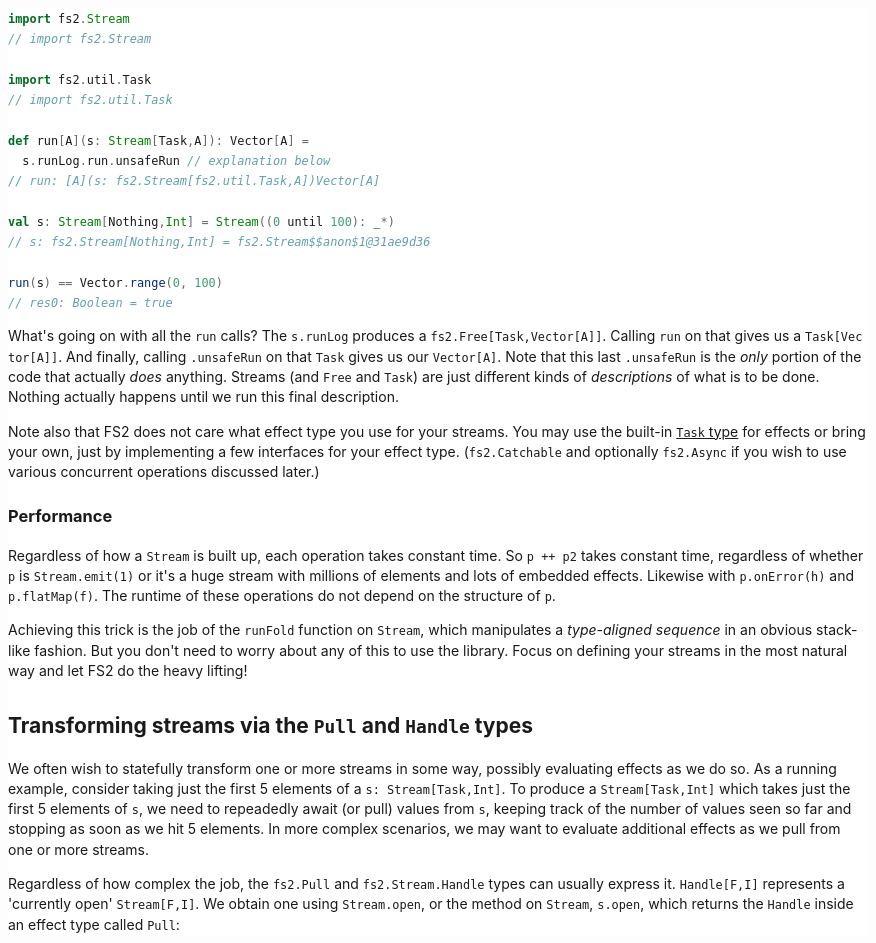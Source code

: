 ```scala
import fs2.Stream
// import fs2.Stream

import fs2.util.Task
// import fs2.util.Task

def run[A](s: Stream[Task,A]): Vector[A] =
  s.runLog.run.unsafeRun // explanation below
// run: [A](s: fs2.Stream[fs2.util.Task,A])Vector[A]

val s: Stream[Nothing,Int] = Stream((0 until 100): _*)
// s: fs2.Stream[Nothing,Int] = fs2.Stream$$anon$1@31ae9d36

run(s) == Vector.range(0, 100)
// res0: Boolean = true
```

What's going on with all the `run` calls? The `s.runLog` produces a `fs2.Free[Task,Vector[A]]`. Calling `run` on that gives us a `Task[Vector[A]]`. And finally, calling `.unsafeRun` on that `Task` gives us our `Vector[A]`. Note that this last `.unsafeRun` is the _only_ portion of the code that actually _does_ anything. Streams (and `Free` and `Task`) are just different kinds of _descriptions_ of what is to be done. Nothing actually happens until we run this final description.

Note also that FS2 does not care what effect type you use for your streams. You may use the built-in [`Task` type](http://code.fs2.co/master/src/main/scala/fs2/Streams.scala) for effects or bring your own, just by implementing a few interfaces for your effect type. (`fs2.Catchable` and optionally `fs2.Async` if you wish to use various concurrent operations discussed later.)

### Performance

Regardless of how a `Stream` is built up, each operation takes constant time. So `p ++ p2` takes constant time, regardless of whether `p` is `Stream.emit(1)` or it's a huge stream with millions of elements and lots of embedded effects. Likewise with `p.onError(h)` and `p.flatMap(f)`. The runtime of these operations do not depend on the structure of `p`.

Achieving this trick is the job of the `runFold` function on `Stream`, which manipulates a _type-aligned sequence_ in an obvious stack-like fashion. But you don't need to worry about any of this to use the library. Focus on defining your streams in the most natural way and let FS2 do the heavy lifting!

## Transforming streams via the `Pull` and `Handle` types

We often wish to statefully transform one or more streams in some way, possibly evaluating effects as we do so. As a running example, consider taking just the first 5 elements of a `s: Stream[Task,Int]`. To produce a `Stream[Task,Int]` which takes just the first 5 elements of `s`, we need to repeadedly await (or pull) values from `s`, keeping track of the number of values seen so far and stopping as soon as we hit 5 elements. In more complex scenarios, we may want to evaluate additional effects as we pull from one or more streams.

Regardless of how complex the job, the `fs2.Pull` and `fs2.Stream.Handle` types can usually express it. `Handle[F,I]` represents a 'currently open' `Stream[F,I]`. We obtain one using `Stream.open`, or the method on `Stream`, `s.open`, which returns the `Handle` inside an effect type called `Pull`:
